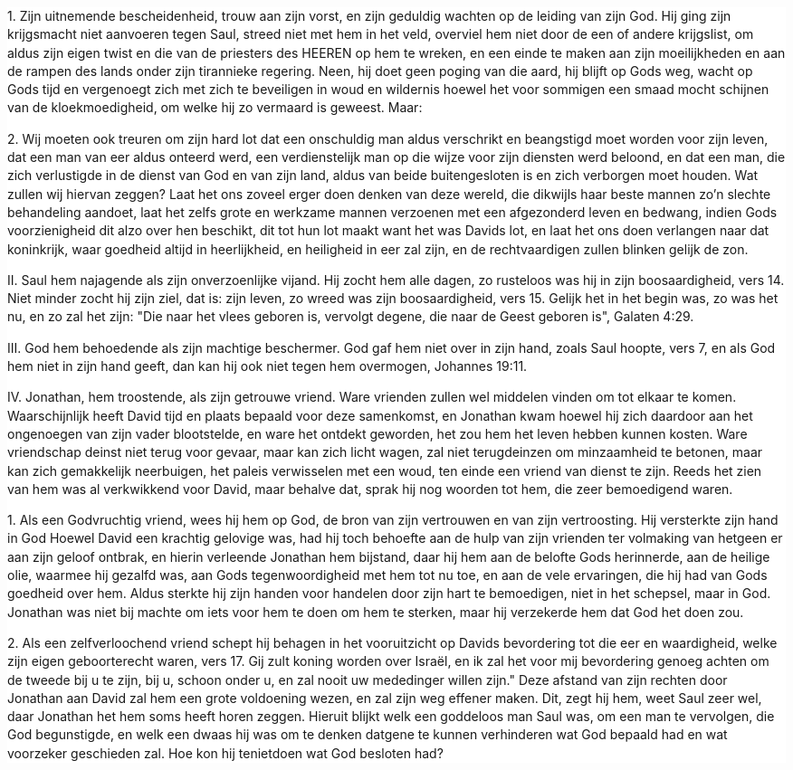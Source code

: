 1\. Zijn uitnemende bescheidenheid, trouw aan zijn vorst, en zijn geduldig wachten op de leiding van zijn God. Hij ging zijn krijgsmacht niet aanvoeren tegen Saul, streed niet met hem in het veld, overviel hem niet door de een of andere krijgslist, om aldus zijn eigen twist en die van de priesters des HEEREN op hem te wreken, en een einde te maken aan zijn moeilijkheden en aan de rampen des lands onder zijn tirannieke regering. Neen, hij doet geen poging van die aard, hij blijft op Gods weg, wacht op Gods tijd en vergenoegt zich met zich te beveiligen in woud en wildernis hoewel het voor sommigen een smaad mocht schijnen van de kloekmoedigheid, om welke hij zo vermaard is geweest. Maar:

2\. Wij moeten ook treuren om zijn hard lot dat een onschuldig man aldus verschrikt en beangstigd moet worden voor zijn leven, dat een man van eer aldus onteerd werd, een verdienstelijk man op die wijze voor zijn diensten werd beloond, en dat een man, die zich verlustigde in de dienst van God en van zijn land, aldus van beide buitengesloten is en zich verborgen moet houden. Wat zullen wij hiervan zeggen? Laat het ons zoveel erger doen denken van deze wereld, die dikwijls haar beste mannen zo’n slechte behandeling aandoet, laat het zelfs grote en werkzame mannen verzoenen met een afgezonderd leven en bedwang, indien Gods voorzienigheid dit alzo over hen beschikt, dit tot hun lot maakt want het was Davids lot, en laat het ons doen verlangen naar dat koninkrijk, waar goedheid altijd in heerlijkheid, en heiligheid in eer zal zijn, en de rechtvaardigen zullen blinken gelijk de zon.

II. Saul hem najagende als zijn onverzoenlijke vijand. Hij zocht hem alle dagen, zo rusteloos was hij in zijn boosaardigheid, vers 14. Niet minder zocht hij zijn ziel, dat is: zijn leven, zo wreed was zijn boosaardigheid, vers 15. Gelijk het in het begin was, zo was het nu, en zo zal het zijn: "Die naar het vlees geboren is, vervolgt degene, die naar de Geest geboren is", Galaten 4:29.

III. God hem behoedende als zijn machtige beschermer. God gaf hem niet over in zijn hand, zoals Saul hoopte, vers 7, en als God hem niet in zijn hand geeft, dan kan hij ook niet tegen hem overmogen, Johannes 19:11.

IV. Jonathan, hem troostende, als zijn getrouwe vriend. Ware vrienden zullen wel middelen vinden om tot elkaar te komen. Waarschijnlijk heeft David tijd en plaats bepaald voor deze samenkomst, en Jonathan kwam hoewel hij zich daardoor aan het ongenoegen van zijn vader blootstelde, en ware het ontdekt geworden, het zou hem het leven hebben kunnen kosten. Ware vriendschap deinst niet terug voor gevaar, maar kan zich licht wagen, zal niet terugdeinzen om minzaamheid te betonen, maar kan zich gemakkelijk neerbuigen, het paleis verwisselen met een woud, ten einde een vriend van dienst te zijn. Reeds het zien van hem was al verkwikkend voor David, maar behalve dat, sprak hij nog woorden tot hem, die zeer bemoedigend waren.

1\. Als een Godvruchtig vriend, wees hij hem op God, de bron van zijn vertrouwen en van zijn vertroosting. Hij versterkte zijn hand in God Hoewel David een krachtig gelovige was, had hij toch behoefte aan de hulp van zijn vrienden ter volmaking van hetgeen er aan zijn geloof ontbrak, en hierin verleende Jonathan hem bijstand, daar hij hem aan de belofte Gods herinnerde, aan de heilige olie, waarmee hij gezalfd was, aan Gods tegenwoordigheid met hem tot nu toe, en aan de vele ervaringen, die hij had van Gods goedheid over hem. Aldus sterkte hij zijn handen voor handelen door zijn hart te bemoedigen, niet in het schepsel, maar in God. Jonathan was niet bij machte om iets voor hem te doen om hem te sterken, maar hij verzekerde hem dat God het doen zou.

2\. Als een zelfverloochend vriend schept hij behagen in het vooruitzicht op Davids bevordering tot die eer en waardigheid, welke zijn eigen geboorterecht waren, vers 17. Gij zult koning worden over Israël, en ik zal het voor mij bevordering genoeg achten om de tweede bij u te zijn, bij u, schoon onder u, en zal nooit uw mededinger willen zijn." Deze afstand van zijn rechten door Jonathan aan David zal hem een grote voldoening wezen, en zal zijn weg effener maken. Dit, zegt hij hem, weet Saul zeer wel, daar Jonathan het hem soms heeft horen zeggen. Hieruit blijkt welk een goddeloos man Saul was, om een man te vervolgen, die God begunstigde, en welk een dwaas hij was om te denken datgene te kunnen verhinderen wat God bepaald had en wat voorzeker geschieden zal. Hoe kon hij tenietdoen wat God besloten had? 
